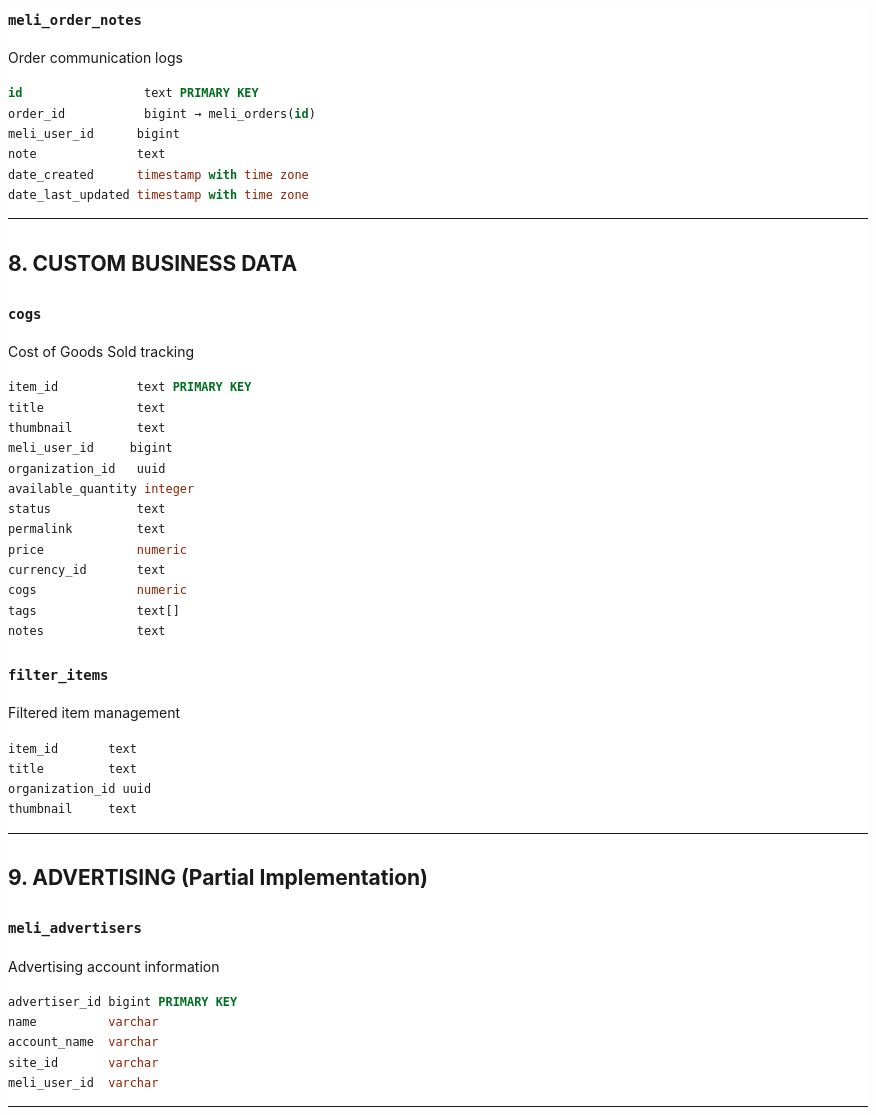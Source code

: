 ### `meli_order_notes`
Order communication logs
```sql
id                 text PRIMARY KEY
order_id           bigint → meli_orders(id)
meli_user_id      bigint
note              text
date_created      timestamp with time zone
date_last_updated timestamp with time zone
```

---

## 8. CUSTOM BUSINESS DATA

### `cogs`
Cost of Goods Sold tracking
```sql
item_id           text PRIMARY KEY
title             text
thumbnail         text
meli_user_id     bigint
organization_id   uuid
available_quantity integer
status            text
permalink         text
price             numeric
currency_id       text
cogs              numeric
tags              text[]
notes             text
```

### `filter_items`
Filtered item management
```sql
item_id       text
title         text
organization_id uuid
thumbnail     text
```

---

## 9. ADVERTISING (Partial Implementation)

### `meli_advertisers`
Advertising account information
```sql
advertiser_id bigint PRIMARY KEY
name          varchar
account_name  varchar
site_id       varchar
meli_user_id  varchar
```

---